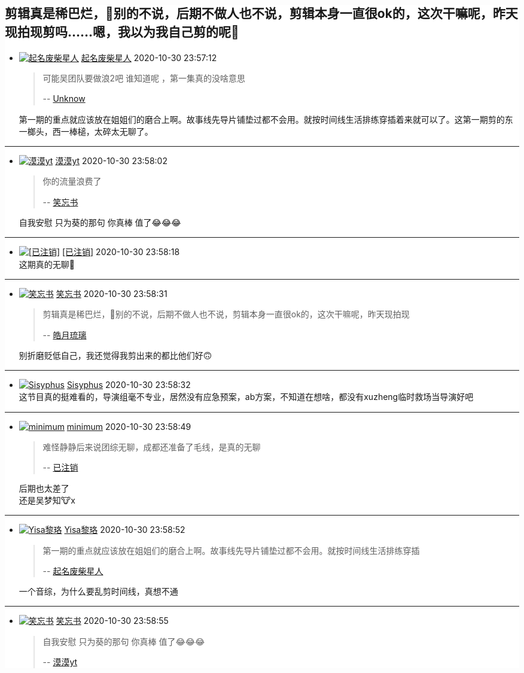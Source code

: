   剪辑真是稀巴烂，🥭别的不说，后期不做人也不说，剪辑本身一直很ok的，这次干嘛呢，昨天现拍现剪吗……嗯，我以为我自己剪的呢🤪  
---
* [![起名废柴星人](https://img3.doubanio.com/icon/u158605190-1.jpg)](https://www.douban.com/people/158605190/)    [起名废柴星人](https://www.douban.com/people/158605190/)    2020-10-30 23:57:12  
  >可能吴团队要做浪2吧 谁知道呢 ，第一集真的没啥意思  
  >
  >-- [Unknow](https://www.douban.com/people/219306324/)  
  
  第一期的重点就应该放在姐姐们的磨合上啊。故事线先导片铺垫过都不会用。就按时间线生活排练穿插着来就可以了。这第一期剪的东一榔头，西一棒槌，太碎太无聊了。  
---
* [![漠漠yt](https://img3.doubanio.com/icon/u223048792-1.jpg)](https://www.douban.com/people/223048792/)    [漠漠yt](https://www.douban.com/people/223048792/)    2020-10-30 23:58:02  
  >你的流量浪费了  
  >
  >-- [笑忘书](https://www.douban.com/people/40401623/)  
  
  自我安慰 只为葵的那句 你真棒 值了😂😂😂  
---
* [![[已注销]](https://img1.doubanio.com/icon/user_normal.jpg)](https://www.douban.com/people/219008874/)    [[已注销]](https://www.douban.com/people/219008874/)    2020-10-30 23:58:18  
  这期真的无聊🙂  
---
* [![笑忘书](https://img2.doubanio.com/icon/u40401623-2.jpg)](https://www.douban.com/people/40401623/)    [笑忘书](https://www.douban.com/people/40401623/)    2020-10-30 23:58:31  
  >剪辑真是稀巴烂，🥭别的不说，后期不做人也不说，剪辑本身一直很ok的，这次干嘛呢，昨天现拍现  
  >
  >-- [皓月琉璃](https://www.douban.com/people/153884600/)  
  
  别折磨贬低自己，我还觉得我剪出来的都比他们好🙃  
---
* [![Sisyphus](https://img9.doubanio.com/icon/u223292445-5.jpg)](https://www.douban.com/people/223292445/)    [Sisyphus](https://www.douban.com/people/223292445/)    2020-10-30 23:58:32  
  这节目真的挺难看的，导演组毫不专业，居然没有应急预案，ab方案，不知道在想啥，都没有xuzheng临时救场当导演好吧  
---
* [![minimum](https://img3.doubanio.com/icon/u218236166-1.jpg)](https://www.douban.com/people/218236166/)    [minimum](https://www.douban.com/people/218236166/)    2020-10-30 23:58:49  
  >难怪静静后来说团综无聊，成都还准备了毛线，是真的无聊  
  >
  >-- [已注销](https://www.douban.com/people/187860590/)  
  
  后期也太差了  
  还是吴梦知🐮x  
---
* [![Yisa黎珞](https://img3.doubanio.com/icon/u217273308-1.jpg)](https://www.douban.com/people/217273308/)    [Yisa黎珞](https://www.douban.com/people/217273308/)    2020-10-30 23:58:52  
  >第一期的重点就应该放在姐姐们的磨合上啊。故事线先导片铺垫过都不会用。就按时间线生活排练穿插  
  >
  >-- [起名废柴星人](https://www.douban.com/people/158605190/)  
  
  一个音综，为什么要乱剪时间线，真想不通  
---
* [![笑忘书](https://img2.doubanio.com/icon/u40401623-2.jpg)](https://www.douban.com/people/40401623/)    [笑忘书](https://www.douban.com/people/40401623/)    2020-10-30 23:58:55  
  >自我安慰 只为葵的那句 你真棒 值了😂😂😂  
  >
  >-- [漠漠yt](https://www.douban.com/people/223048792/)  
  